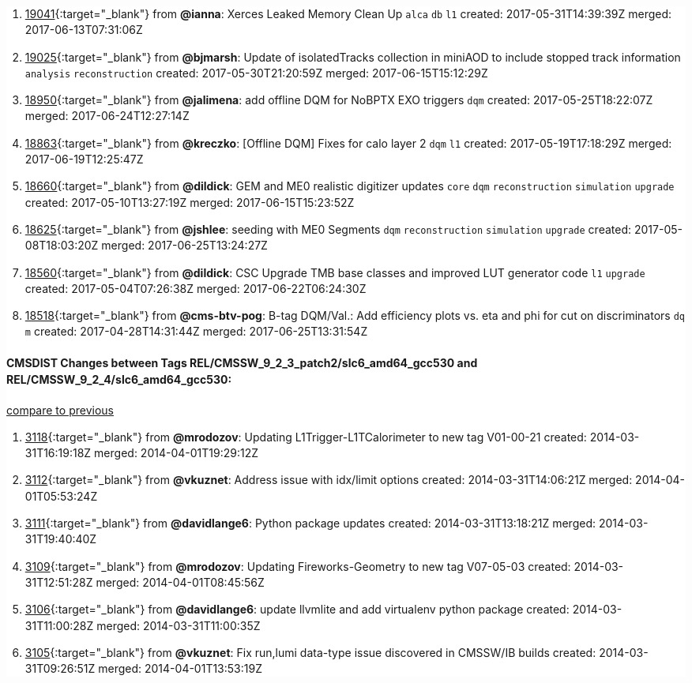 1. [19041](http://github.com/cms-sw/cmssw/pull/19041){:target="_blank"}  from **@ianna**: Xerces Leaked Memory Clean Up `alca`  `db`  `l1`  created: 2017-05-31T14:39:39Z merged: 2017-06-13T07:31:06Z

1. [19025](http://github.com/cms-sw/cmssw/pull/19025){:target="_blank"}  from **@bjmarsh**: Update of isolatedTracks collection in miniAOD to include stopped track information `analysis`  `reconstruction`  created: 2017-05-30T21:20:59Z merged: 2017-06-15T15:12:29Z

1. [18950](http://github.com/cms-sw/cmssw/pull/18950){:target="_blank"}  from **@jalimena**: add offline DQM for NoBPTX EXO triggers `dqm`  created: 2017-05-25T18:22:07Z merged: 2017-06-24T12:27:14Z

1. [18863](http://github.com/cms-sw/cmssw/pull/18863){:target="_blank"}  from **@kreczko**: [Offline DQM] Fixes for calo layer 2 `dqm`  `l1`  created: 2017-05-19T17:18:29Z merged: 2017-06-19T12:25:47Z

1. [18660](http://github.com/cms-sw/cmssw/pull/18660){:target="_blank"}  from **@dildick**: GEM and ME0 realistic digitizer updates `core`  `dqm`  `reconstruction`  `simulation`  `upgrade`  created: 2017-05-10T13:27:19Z merged: 2017-06-15T15:23:52Z

1. [18625](http://github.com/cms-sw/cmssw/pull/18625){:target="_blank"}  from **@jshlee**: seeding with ME0 Segments `dqm`  `reconstruction`  `simulation`  `upgrade`  created: 2017-05-08T18:03:20Z merged: 2017-06-25T13:24:27Z

1. [18560](http://github.com/cms-sw/cmssw/pull/18560){:target="_blank"}  from **@dildick**: CSC Upgrade TMB base classes and improved LUT generator code `l1`  `upgrade`  created: 2017-05-04T07:26:38Z merged: 2017-06-22T06:24:30Z

1. [18518](http://github.com/cms-sw/cmssw/pull/18518){:target="_blank"}  from **@cms-btv-pog**: B-tag DQM/Val.: Add efficiency plots vs. eta and phi for cut on discriminators `dqm`  created: 2017-04-28T14:31:44Z merged: 2017-06-25T13:31:54Z

#### CMSDIST Changes between Tags REL/CMSSW_9_2_3_patch2/slc6_amd64_gcc530 and REL/CMSSW_9_2_4/slc6_amd64_gcc530:
[compare to previous](https://github.com/cms-sw/cmsdist/compare/REL/CMSSW_9_2_3_patch2/slc6_amd64_gcc530...REL/CMSSW_9_2_4/slc6_amd64_gcc530)



1. [3118](http://github.com/cms-sw/cmssw/pull/3118){:target="_blank"}  from **@mrodozov**: Updating L1Trigger-L1TCalorimeter  to new tag V01-00-21 created: 2014-03-31T16:19:18Z merged: 2014-04-01T19:29:12Z

1. [3112](http://github.com/cms-sw/cmssw/pull/3112){:target="_blank"}  from **@vkuznet**: Address issue with idx/limit options created: 2014-03-31T14:06:21Z merged: 2014-04-01T05:53:24Z

1. [3111](http://github.com/cms-sw/cmssw/pull/3111){:target="_blank"}  from **@davidlange6**: Python package updates  created: 2014-03-31T13:18:21Z merged: 2014-03-31T19:40:40Z

1. [3109](http://github.com/cms-sw/cmssw/pull/3109){:target="_blank"}  from **@mrodozov**: Updating Fireworks-Geometry to new tag V07-05-03 created: 2014-03-31T12:51:28Z merged: 2014-04-01T08:45:56Z

1. [3106](http://github.com/cms-sw/cmssw/pull/3106){:target="_blank"}  from **@davidlange6**: update llvmlite and add virtualenv python package created: 2014-03-31T11:00:28Z merged: 2014-03-31T11:00:35Z

1. [3105](http://github.com/cms-sw/cmssw/pull/3105){:target="_blank"}  from **@vkuznet**: Fix run,lumi data-type issue discovered in CMSSW/IB builds created: 2014-03-31T09:26:51Z merged: 2014-04-01T13:53:19Z
